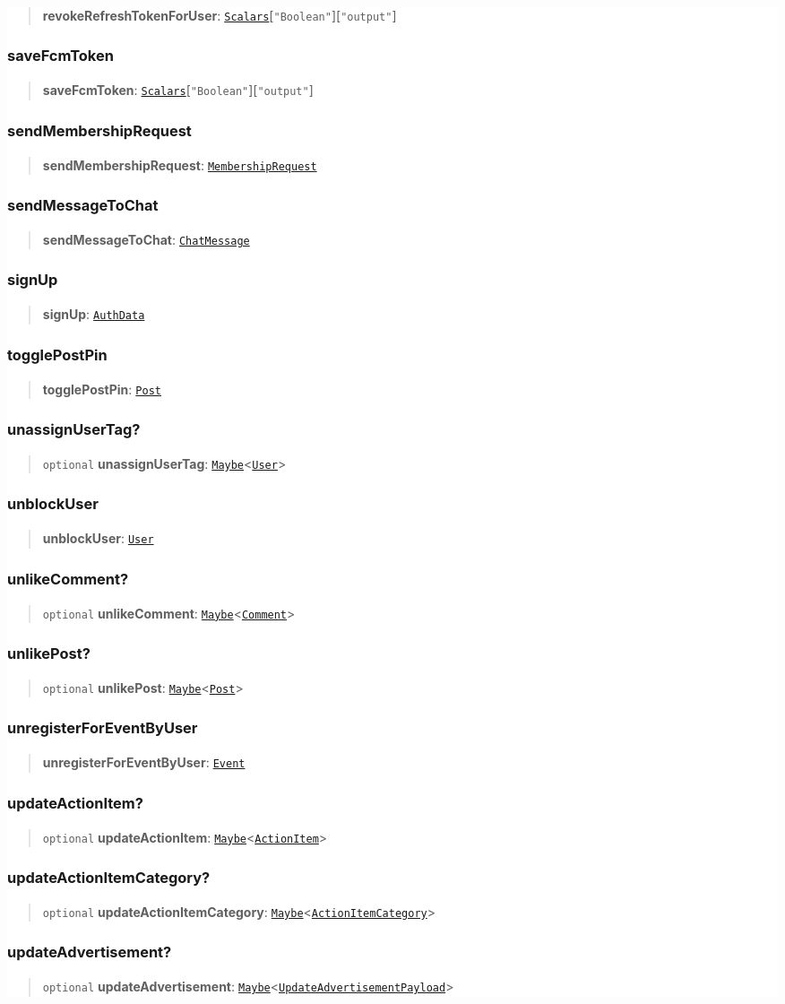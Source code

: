> **revokeRefreshTokenForUser**: [`Scalars`](Scalars.md)\[`"Boolean"`\]\[`"output"`\]

### saveFcmToken

> **saveFcmToken**: [`Scalars`](Scalars.md)\[`"Boolean"`\]\[`"output"`\]

### sendMembershipRequest

> **sendMembershipRequest**: [`MembershipRequest`](MembershipRequest.md)

### sendMessageToChat

> **sendMessageToChat**: [`ChatMessage`](ChatMessage.md)

### signUp

> **signUp**: [`AuthData`](AuthData.md)

### togglePostPin

> **togglePostPin**: [`Post`](Post.md)

### unassignUserTag?

> `optional` **unassignUserTag**: [`Maybe`](Maybe.md)\<[`User`](User.md)\>

### unblockUser

> **unblockUser**: [`User`](User.md)

### unlikeComment?

> `optional` **unlikeComment**: [`Maybe`](Maybe.md)\<[`Comment`](Comment.md)\>

### unlikePost?

> `optional` **unlikePost**: [`Maybe`](Maybe.md)\<[`Post`](Post.md)\>

### unregisterForEventByUser

> **unregisterForEventByUser**: [`Event`](Event.md)

### updateActionItem?

> `optional` **updateActionItem**: [`Maybe`](Maybe.md)\<[`ActionItem`](ActionItem.md)\>

### updateActionItemCategory?

> `optional` **updateActionItemCategory**: [`Maybe`](Maybe.md)\<[`ActionItemCategory`](ActionItemCategory.md)\>

### updateAdvertisement?

> `optional` **updateAdvertisement**: [`Maybe`](Maybe.md)\<[`UpdateAdvertisementPayload`](UpdateAdvertisementPayload.md)\>
